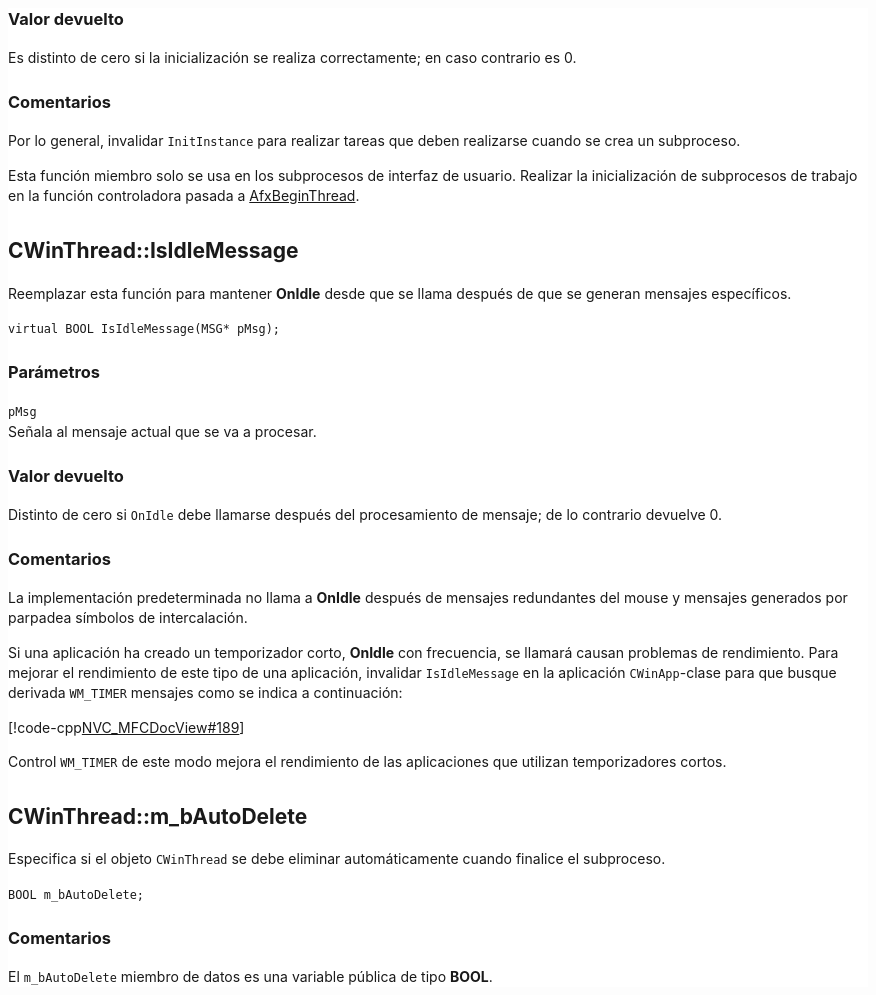 ### <a name="return-value"></a>Valor devuelto  
 Es distinto de cero si la inicialización se realiza correctamente; en caso contrario es 0.  
  
### <a name="remarks"></a>Comentarios  
 Por lo general, invalidar `InitInstance` para realizar tareas que deben realizarse cuando se crea un subproceso.  
  
 Esta función miembro solo se usa en los subprocesos de interfaz de usuario. Realizar la inicialización de subprocesos de trabajo en la función controladora pasada a [AfxBeginThread](application-information-and-management.md#afxbeginthread).  
  
##  <a name="isidlemessage"></a>  CWinThread::IsIdleMessage  
 Reemplazar esta función para mantener **OnIdle** desde que se llama después de que se generan mensajes específicos.  
  
```  
virtual BOOL IsIdleMessage(MSG* pMsg);
```  
  
### <a name="parameters"></a>Parámetros  
 `pMsg`  
 Señala al mensaje actual que se va a procesar.  
  
### <a name="return-value"></a>Valor devuelto  
 Distinto de cero si `OnIdle` debe llamarse después del procesamiento de mensaje; de lo contrario devuelve 0.  
  
### <a name="remarks"></a>Comentarios  
 La implementación predeterminada no llama a **OnIdle** después de mensajes redundantes del mouse y mensajes generados por parpadea símbolos de intercalación.  
  
 Si una aplicación ha creado un temporizador corto, **OnIdle** con frecuencia, se llamará causan problemas de rendimiento. Para mejorar el rendimiento de este tipo de una aplicación, invalidar `IsIdleMessage` en la aplicación `CWinApp`-clase para que busque derivada `WM_TIMER` mensajes como se indica a continuación:  
  
 [!code-cpp[NVC_MFCDocView#189](../../mfc/codesnippet/cpp/cwinthread-class_1.cpp)]  
  
 Control `WM_TIMER` de este modo mejora el rendimiento de las aplicaciones que utilizan temporizadores cortos.  
  
##  <a name="m_bautodelete"></a>  CWinThread::m_bAutoDelete  
 Especifica si el objeto `CWinThread` se debe eliminar automáticamente cuando finalice el subproceso.  
  
```  
BOOL m_bAutoDelete;  
```  
  
### <a name="remarks"></a>Comentarios  
 El `m_bAutoDelete` miembro de datos es una variable pública de tipo **BOOL**.  
  
